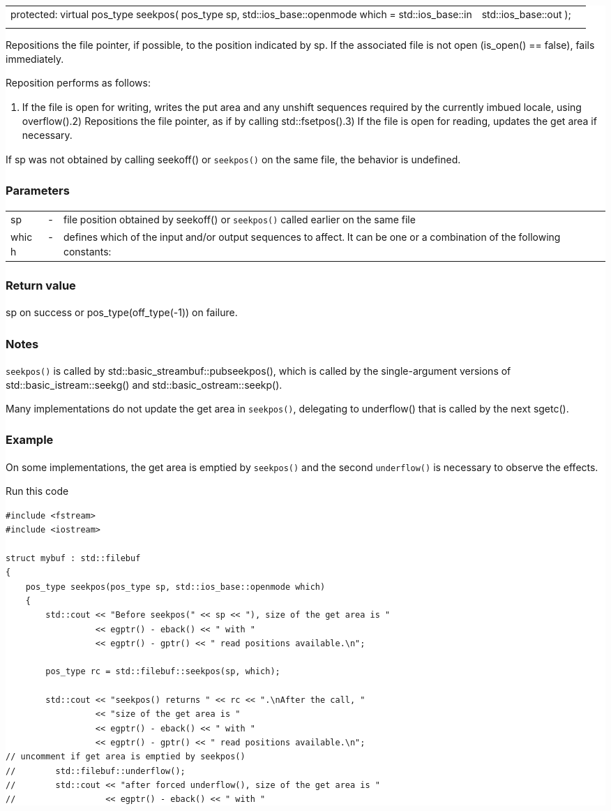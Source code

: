 |  |  |  |
| --- | --- | --- |
| protected:  virtual pos_type seekpos( pos_type sp, std::ios_base::openmode which = std::ios_base::in | std::ios_base::out ); |  |  |
|  |  |  |

Repositions the file pointer, if possible, to the position indicated by sp. If the associated file is not open (is_open() == false), fails immediately.

Reposition performs as follows:

1) If the file is open for writing, writes the put area and any unshift sequences required by the currently imbued locale, using overflow().2) Repositions the file pointer, as if by calling std::fsetpos().3) If the file is open for reading, updates the get area if necessary.

If sp was not obtained by calling seekoff() or `seekpos()` on the same file, the behavior is undefined.

### Parameters

|  |  |  |
| --- | --- | --- |
| sp | - | file position obtained by seekoff() or `seekpos()` called earlier on the same file |
| which | - | defines which of the input and/or output sequences to affect. It can be one or a combination of the following constants:  |  |  | | --- | --- | | Constant | Explanation | | in | affect the input sequence | | out | affect the output sequence | |

### Return value

sp on success or pos_type(off_type(-1)) on failure.

### Notes

`seekpos()` is called by std::basic_streambuf::pubseekpos(), which is called by the single-argument versions of std::basic_istream::seekg() and std::basic_ostream::seekp().

Many implementations do not update the get area in `seekpos()`, delegating to underflow() that is called by the next sgetc().

### Example

On some implementations, the get area is emptied by `seekpos()` and the second `underflow()` is necessary to observe the effects.

Run this code

```
#include <fstream>
#include <iostream>
 
struct mybuf : std::filebuf
{
    pos_type seekpos(pos_type sp, std::ios_base::openmode which)
    {
        std::cout << "Before seekpos(" << sp << "), size of the get area is "
                  << egptr() - eback() << " with "
                  << egptr() - gptr() << " read positions available.\n";
 
        pos_type rc = std::filebuf::seekpos(sp, which);
 
        std::cout << "seekpos() returns " << rc << ".\nAfter the call, "
                  << "size of the get area is "
                  << egptr() - eback() << " with "
                  << egptr() - gptr() << " read positions available.\n";
// uncomment if get area is emptied by seekpos()
//        std::filebuf::underflow();
//        std::cout << "after forced underflow(), size of the get area is "
//                  << egptr() - eback() << " with "
```